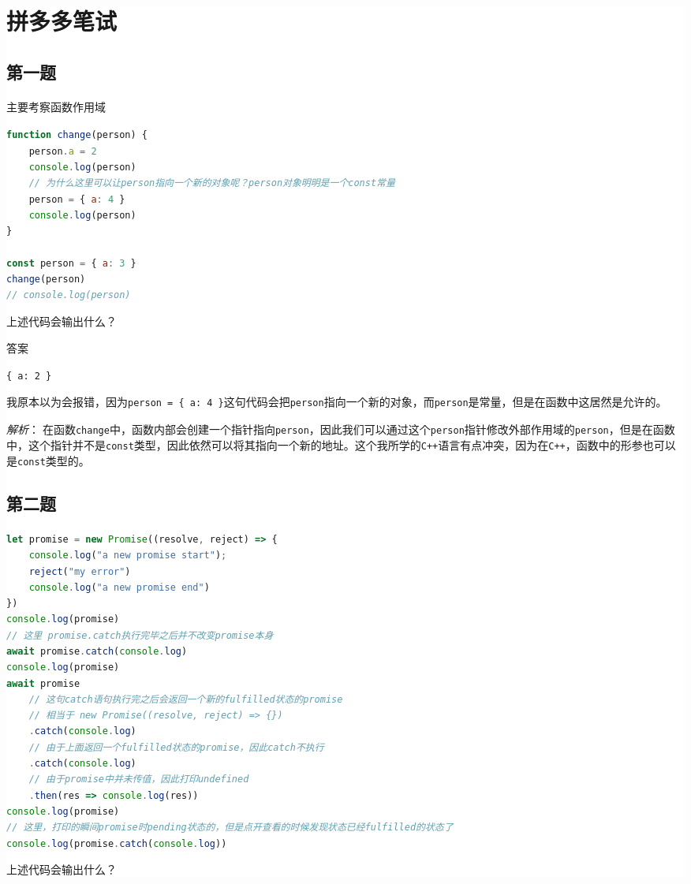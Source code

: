 # 拼多多笔试

## 第一题
主要考察函数作用域
```JavaScript
function change(person) {
    person.a = 2
    console.log(person)
    // 为什么这里可以让person指向一个新的对象呢？person对象明明是一个const常量
    person = { a: 4 }
    console.log(person)
}

const person = { a: 3 }
change(person)
// console.log(person)
```
上述代码会输出什么？

答案
```txt
{ a: 2 }
```
我原本以为会报错，因为`person = { a: 4 }`这句代码会把`person`指向一个新的对象，而`person`是常量，但是在函数中这居然是允许的。

*解析*：
在函数`change`中，函数内部会创建一个指针指向`person`，因此我们可以通过这个`person`指针修改外部作用域的`person`，但是在函数中，这个指针并不是`const`类型，因此依然可以将其指向一个新的地址。这个我所学的`C++`语言有点冲突，因为在`C++`，函数中的形参也可以是`const`类型的。

## 第二题
```JavaScript
let promise = new Promise((resolve, reject) => {
    console.log("a new promise start");
    reject("my error")
    console.log("a new promise end")
})
console.log(promise)
// 这里 promise.catch执行完毕之后并不改变promise本身
await promise.catch(console.log)
console.log(promise)
await promise
    // 这句catch语句执行完之后会返回一个新的fulfilled状态的promise
    // 相当于 new Promise((resolve, reject) => {})
    .catch(console.log)
    // 由于上面返回一个fulfilled状态的promise，因此catch不执行
    .catch(console.log)
    // 由于promise中并未传值，因此打印undefined
    .then(res => console.log(res))
console.log(promise)
// 这里，打印的瞬间promise时pending状态的，但是点开查看的时候发现状态已经fulfilled的状态了
console.log(promise.catch(console.log))
```
上述代码会输出什么？
